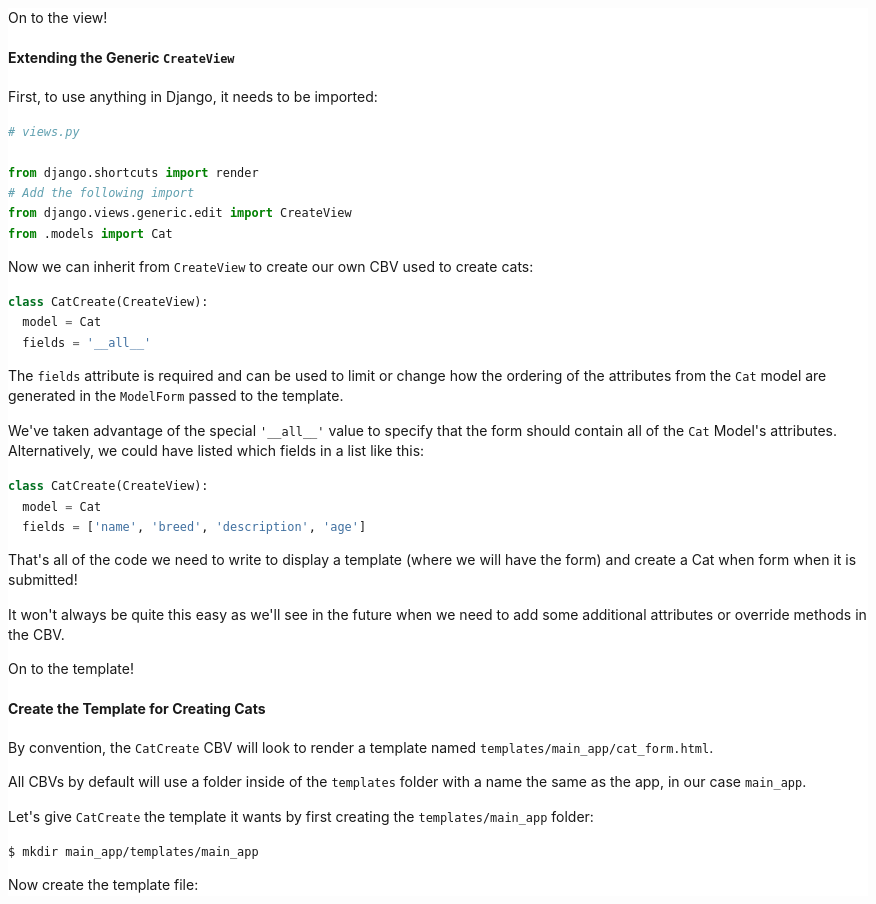 On to the view!

#### Extending the Generic `CreateView`

First, to use anything in Django, it needs to be imported:

```python
# views.py

from django.shortcuts import render
# Add the following import
from django.views.generic.edit import CreateView
from .models import Cat
```

Now we can inherit from `CreateView` to create our own CBV used to create cats:

```python
class CatCreate(CreateView):
  model = Cat
  fields = '__all__'
```

The `fields` attribute is required and can be used to limit or change how the ordering of the attributes from the `Cat` model are generated in the `ModelForm` passed to the template.

We've taken advantage of the special `'__all__'` value to specify that the form should contain all of the `Cat` Model's attributes. Alternatively, we could have listed which fields in a list like this:

```python
class CatCreate(CreateView):
  model = Cat
  fields = ['name', 'breed', 'description', 'age']
```

That's all of the code we need to write to display a template (where we will have the form) and create a Cat when form when it is submitted!

It won't always be quite this easy as we'll see in the future when we need to add some additional attributes or override methods in the CBV.

On to the template!

#### Create the Template for Creating Cats

By convention, the `CatCreate` CBV will look to render a template named `templates/main_app/cat_form.html`.

All CBVs by default will use a folder inside of the `templates` folder with a name the same as the app, in our case `main_app`.

Let's give `CatCreate` the template it wants by first creating the `templates/main_app` folder:

```
$ mkdir main_app/templates/main_app
```

Now create the template file:
